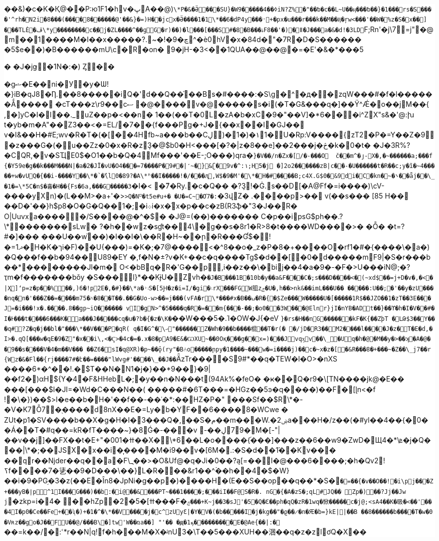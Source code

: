  ��&)�c�K�Қ@��P:ю1F1�hv�ڀA� �@)`\*P�& �Ӛ ���SU}�W9�����4��ߦiN?Z%�"��ƅ�c��L~U��ӊ���ƅ��}�1���rs�S����'^rh�N2i�8���(����8������@'��&}�=)H��jcx�Ӛ����1�1֭\*��6�dP4y���ˑ޹+�px�u���r���k��M��ҋ�ŗw<���'��W�%z�S�x��]���TLĖ�ڦ\*y��������c�֚�j�ZL����^��ɡG�r)��)�l���[���S#�8�B���ۀF8��'�)�ǁ�J���a�&�d!�3LD`F;Rn'�j\7=j"�@
m��1����M�I��x�����?.~�!�چ�9^�ѐ0hV�x�84d�"�7R�D�S������ �5$e��)�B������mU\c�R�on� 9�jH-�3<��1QUA��@��@�=�E'�&�\*���5
 
 �
�J�jǥ�1N�:�) Ȥ��

�gޝ�E��ni�У�y�Ѡ!�}iB�qJ8�Ƞ. ��8�����iQ�'d��Q��֗��Bs�#����:�S\g�^�д��zqW���#�f�l������ Ǻ���� �cT���z\r9��cސ
�@���� v�@�����s�i(�T�G&���q� ]��Ϋ^Ǽ�o��jM��{
,�]yC�I�I��.\_uZ��p�<��n�
1��(��T�0L�zA�b�xC�9�"��V]�\*6���i^ZX"s&�'@:խ t�yb�m�A"��Z3��<�=EL/�7��{f���Pg�+J�{��x��I�GJ�� v�I&��H�#E;wv�R�T�(�[��4Hfb~a���b��Cڸ)١�(�1�1�U�Rp:V�� ��{zT2�P�=Y��Ζ �9�z���G�(�u��Zz�0�x�R�zҘ�@$b0�H<���[�?�|z�8��e]��2���j�څ�k�0�t�
�J�3R%?�CQR,�v�SҴE0$�O1��b�Q�4Mf���'��E-;O���)qrа�`}�V��/n�Zx�[/�-���O 
č��m^�յ-X�,�~������a;���f{�Y59e�g��k���M���N|�a�2�JÏ�ν U�O4���=7����P�9#�|̒~�}&ʗ� 9v�^:۱;H5�j
�]2o2������zB|c��-�U������t�R��c;y�ȉ� ~4�����+w �vUQ�{��i-����Y��\*�՝�̓\l0�89?�A\*ʱ��I�����!�/���ԯ,W$�9�M'�\*�H�#����B;c4X.G$0�&9di�Cަ�kn�~�܌��ǟj��\_�1�=\*5C�n$�횶�H��{Fs�6a,��� G�����3`�I�< �7͌�Ry.�c�Q�� �?Ҙ!�Ġ.s��D [�A@Ff�=i����)\cV-����yXn)�(L��M>�a+'�>`>Q�N⸋�t5e#u+�
�U�=C~�Ơ7�:`�3վZ� .����p>�� v(��s��� [85 H�� ��D�'��}h$p8�O�G�Q��1�;�i܀i�x�֜x�p��c�zB(R3ֆ�"3�J��R�
O|Uuvxa�����/S����@�^�$�
 �J@=(��)�������
C�p��i psG$ph��.?\*����� ��sLw�
?�h��wz�sɠt��4\�g��s�8r1�R>8�t����WD����>�
�Ȭ�
�t=?#�]���
���U��w֓��)�I��I�\��R�H~��ր�R���Ɠ$�!�=1ޛ�H�K�ךi�F)��U{���)=�K�;�7@����<�^8��o�\_z�P�8�+����O�rf1�#�{����\�a�)�Q���f��b�94��U89�EY �,f�N�±?v�K+��c�q����Tg$�d��[�0�d�����mF9|�S�r ���b
��\*��������Jl�m�
O<�bBq�R�'G��p,i��z��\�bij��4�a�9�- �F�>U���iN@;�?ҭm�f� ������bǒy �S���l }\*��KɉU�Zvh�`�J�B���1B�10b�y��a&F��֢�C�;s���D����<�(~xd$��=j+D�v�,�<�|Ҳ]ʻp=z�p��%��,)6�!p2E�,�#}��\*a�˒܃S�[5Ԩ�z�i=I/�gi�܈rX���FGW䏣z֥ݼ�U�,h��>nk&��imL���U��
�����:U��;�'��y�zU����nq�֑n�'���Z��=����m75�˄�8��T��.��G�Uo-w>��=j���(vFA�r\*���#x�B��ߎ�R�{�$Ze���W �����U�[�����1R$��JZO��1�zT��3E���J=�i���!x�.����.8��gp~iQ������
vI�gN>^�5����q�R�=��m{��۝�-��;�o0��3W���@Elnr}jI�nYB�ADt��}��ϒ�h�I�V��#�I�Ͱ���t����6���K�a���J�����cq�u�?b�{�z�\K�`��W���5�.Ί�OW�J{ �eV
`}�rs�H��nG������kF�K{��ZþT �LԹ$3��Y���q#?Z�q�j��bl�"���\*��V���P�qR( q�I�G^�\ޙ"������Z�Wh�9��b����棍��T�r(�
�/jD�R3��M2��� �l����J�z�T�E�d, �I>�.qQ[���w�qE�9�Z"�x��i\,<�Ҁ>�4c�=�.x�8�pA9�E&�ѠXU~��0Oқ���g� �׊x=)���Jvqӽv��\_� Uq�h�@�M��y�>��ʞ�A�@��9��s����V�4�m��V��� ��Z6�sI�q@XR)�p~��ǭ(ry"�B⑃օ�����րpy�1����~���w�=i����j)��c�~x�z�[�&R���8�ֹ+���~� Z��\_j7��r{Wz�&�Fl��{rj����7#�է��=�� ��"lWvg#'����\_��J��`ǞzTr����S9#\*��q�TEW�l�O>�nXS ����6\*�^��!.�$T��N�N1�j�}��\*9��}�9|��f2�)αH${Y�4�F&HHebL�;�y��n�N���t(94Ak%�feO� �ҝ��Q�r9�\[ΤN����jk@�E�� ���[���$l�JI=�Wd�C���N��( �����#�6T���=�HGz��5ͽ�q����)��F�[ɭn<�f !�\�})��$>l�e��b�H�'�� f��-��˓�\*:��HZ�P�"
���Sf��$R\*�-�V�K7Ȭ7�֭����d8nX��E�=Ly�b�YF��6����8�WCwe � ZUt�p1�SV����b��X�g�H�I�3���Q�,��S�م��m���W.�ۻ2a���H�/z��(�#yl��4��{�0��Á��T�#q��=kR�fT����~}�8Ǵ�-���v
-�ڸ�79�M�[-"|��v��j]��FX��t�E+"�001�ߚ��X�\*6��L�o����{֝���]���z��6��w9�ZwD�Щܧ\*�4�j�Q���|\*�;��JSX�x��i�͎����M�i9��v�[6M�.:�S�d��1֕��Kv��� ��qr��Njder��q��a�F\_֖��>�O&Uf@�q�Ji�0��?ܻa[=��I�@���6����;�h�Qv2!ߖf����7�乼��9�D���\��}L�R���&r1��^ۡ��h��4�$�W}��i�9�PG֥�3�z\(��E�Ȋn8�JpNi�g��p�)����H�(E��S��օp��q��\*�S�`� =�� {�v��O��!�i\pj���Z+���yB�إp^1׭I���G���) ��b:�i@��&���PT~���1�� ��;���iI��F@S�R�. nG�{�A�zS�;qL#JQ�� Zp�)��?Jj��Jwj`�zkp=i�4� 
��hZp�2�5�[ߚ���F�`ݼ���+K~j��3�sJ'�5�Q�Ɛ��ph�qQ�zR�1wq�惞�����c�j@;<sA4��K�昅�<��'���4I�p0�Ce��Fe+��ʯ�)+�1�^�\*��V��� �j�c^zUyԐ|�Y�V�(�b�����I�j�kg��"�ϱ��̷�n�Ԙ�b=}kE||��B
��8������ b����T�w�0�Vʀz��go�J��FU��@/���B\�]tw'W��ռa��]
"'�� �ԭ�ܟ1���������E�@Ae {��|:�`
��=k��/�:ՙ\*r ��N|q!f�h ���M�X�ᶨnU3�\T��5���XUH�� 涃��q�z�zlơQ�X��  